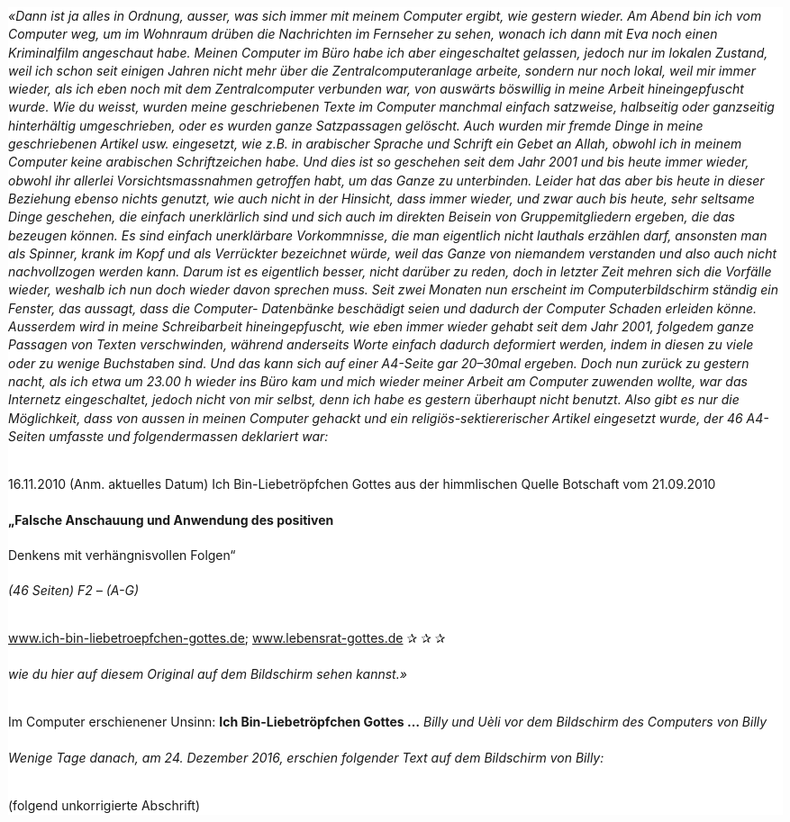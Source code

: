 ###### «Dann ist ja alles in Ordnung, ausser, was sich immer mit meinem Computer ergibt, wie gestern wieder. Am Abend bin ich vom Computer weg, um im Wohnraum drüben die Nachrichten im Fernseher zu sehen, wonach ich dann mit Eva noch einen Kriminalfilm angeschaut habe. Meinen Computer im Büro habe ich aber eingeschaltet gelassen, jedoch nur im lokalen Zustand, weil ich schon seit einigen Jahren nicht mehr über die Zentralcomputeranlage arbeite, sondern nur noch lokal, weil mir immer wieder, als ich eben noch mit dem Zentralcomputer verbunden war, von auswärts böswillig in meine Arbeit hineingepfuscht wurde. Wie du weisst, wurden meine geschriebenen Texte im Computer manchmal einfach satzweise, halbseitig oder ganzseitig hinterhältig umgeschrieben, oder es wurden ganze Satzpassagen gelöscht. Auch wurden mir fremde Dinge in meine geschriebenen Artikel usw. eingesetzt, wie z.B. in arabischer Sprache und Schrift ein Gebet an Allah, obwohl ich in meinem Computer keine arabischen Schriftzeichen habe. Und dies ist so geschehen seit dem Jahr 2001 und bis heute immer wieder, obwohl ihr allerlei Vorsichtsmassnahmen getroffen habt, um das Ganze zu unterbinden. Leider hat das aber bis heute in dieser Beziehung ebenso nichts genutzt, wie auch nicht in der Hinsicht, dass immer wieder, und zwar auch bis heute, sehr seltsame Dinge geschehen, die einfach unerklärlich sind und sich auch im direkten Beisein von Gruppemitgliedern ergeben, die das bezeugen können. Es sind einfach unerklärbare Vorkommnisse, die man eigentlich nicht lauthals erzählen darf, ansonsten man als Spinner, krank im Kopf und als Verrückter bezeichnet würde, weil das Ganze von niemandem verstanden und also auch nicht nachvollzogen werden kann. Darum ist es eigentlich besser, nicht darüber zu reden, doch in letzter Zeit mehren sich die Vorfälle wieder, weshalb ich nun doch wieder davon sprechen muss. Seit zwei Monaten nun erscheint im Computerbildschirm ständig ein Fenster, das aussagt, dass die Computer- Datenbänke beschädigt seien und dadurch der Computer Schaden erleiden könne. Ausserdem wird in meine Schreibarbeit hineingepfuscht, wie eben immer wieder gehabt seit dem Jahr 2001, folgedem ganze Passagen von Texten verschwinden, während anderseits Worte einfach dadurch deformiert werden, indem in diesen zu viele oder zu wenige Buchstaben sind. Und das kann sich auf einer A4-Seite gar 20–30mal ergeben. Doch nun zurück zu gestern nacht, als ich etwa um 23.00 h wieder ins Büro kam und mich wieder meiner Arbeit am Computer zuwenden wollte, war das Internetz eingeschaltet, jedoch nicht von mir selbst, denn ich habe es gestern überhaupt nicht benutzt. Also gibt es nur die Möglichkeit, dass von aussen in meinen Computer gehackt und ein religiös-sektiererischer Artikel eingesetzt wurde, der 46 A4-Seiten umfasste und folgendermassen deklariert war:
16.11.2010 (Anm. aktuelles Datum) Ich Bin-Liebetröpfchen Gottes aus der himmlischen Quelle Botschaft vom 21.09.2010
#### „Falsche Anschauung und Anwendung des positiven
Denkens mit verhängnisvollen Folgen“
###### (46 Seiten) F2 – (A-G)
www.ich-bin-liebetroepfchen-gottes.de; www.lebensrat-gottes.de ✰ ✰ ✰
###### wie du hier auf diesem Original auf dem Bildschirm sehen kannst.»
Im Computer erschienener Unsinn:
**Ich Bin-Liebetröpfchen Gottes …**
_Billy und Uèli vor dem Bildschirm des Computers von Billy_
###### Wenige Tage danach, am 24. Dezember 2016, erschien folgender Text auf dem Bildschirm von Billy:
(folgend unkorrigierte Abschrift)